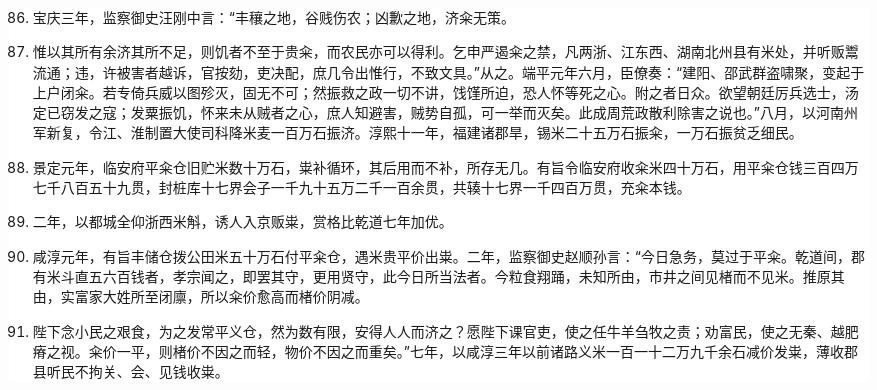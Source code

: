 86. <span id="志第一百三十一_食货上六（役法下_振恤）-86"></span>
宝庆三年，监察御史汪刚中言：“丰穰之地，谷贱伤农；凶歉之地，济籴无策。

87. <span id="志第一百三十一_食货上六（役法下_振恤）-87"></span>
惟以其所有余济其所不足，则饥者不至于贵籴，而农民亦可以得利。乞申严遏籴之禁，凡两浙、江东西、湖南北州县有米处，并听贩鬻流通；违，许被害者越诉，官按劾，吏决配，庶几令出惟行，不致文具。”从之。端平元年六月，臣僚奏：“建阳、邵武群盗啸聚，变起于上户闭籴。若专倚兵威以图殄灭，固无不可；然振救之政一切不讲，饯馑所迫，恐人怀等死之心。附之者日众。欲望朝廷厉兵选士，汤定已窃发之寇；发粟振饥，怀来未从贼者之心，庶人知避害，贼势自孤，可一举而灭矣。此成周荒政散利除害之说也。”八月，以河南州军新复，令江、淮制置大使司科降米麦一百万石振济。淳熙十一年，福建诸郡旱，锡米二十五万石振籴，一万石振贫乏细民。

88. <span id="志第一百三十一_食货上六（役法下_振恤）-88"></span>
景定元年，临安府平籴仓旧贮米数十万石，粜补循环，其后用而不补，所存无几。有旨令临安府收籴米四十万石，用平籴仓钱三百四万七千八百五十九贯，封桩库十七界会子一千九十五万二千一百余贯，共辏十七界一千四百万贯，充籴本钱。

89. <span id="志第一百三十一_食货上六（役法下_振恤）-89"></span>
二年，以都城全仰浙西米斛，诱人入京贩粜，赏格比乾道七年加优。

90. <span id="志第一百三十一_食货上六（役法下_振恤）-90"></span>
咸淳元年，有旨丰储仓拨公田米五十万石付平籴仓，遇米贵平价出粜。二年，监察御史赵顺孙言：“今日急务，莫过于平籴。乾道间，郡有米斗直五六百钱者，孝宗闻之，即罢其守，更用贤守，此今日所当法者。今粒食翔踊，未知所由，市井之间见楮而不见米。推原其由，实富家大姓所至闭廪，所以籴价愈高而楮价阴减。

91. <span id="志第一百三十一_食货上六（役法下_振恤）-91"></span>
陛下念小民之艰食，为之发常平义仓，然为数有限，安得人人而济之？愿陛下课官吏，使之任牛羊刍牧之责；劝富民，使之无秦、越肥瘠之视。籴价一平，则楮价不因之而轻，物价不因之而重矣。”七年，以咸淳三年以前诸路义米一百一十二万九千余石减价发粜，薄收郡县听民不拘关、会、见钱收粜。
